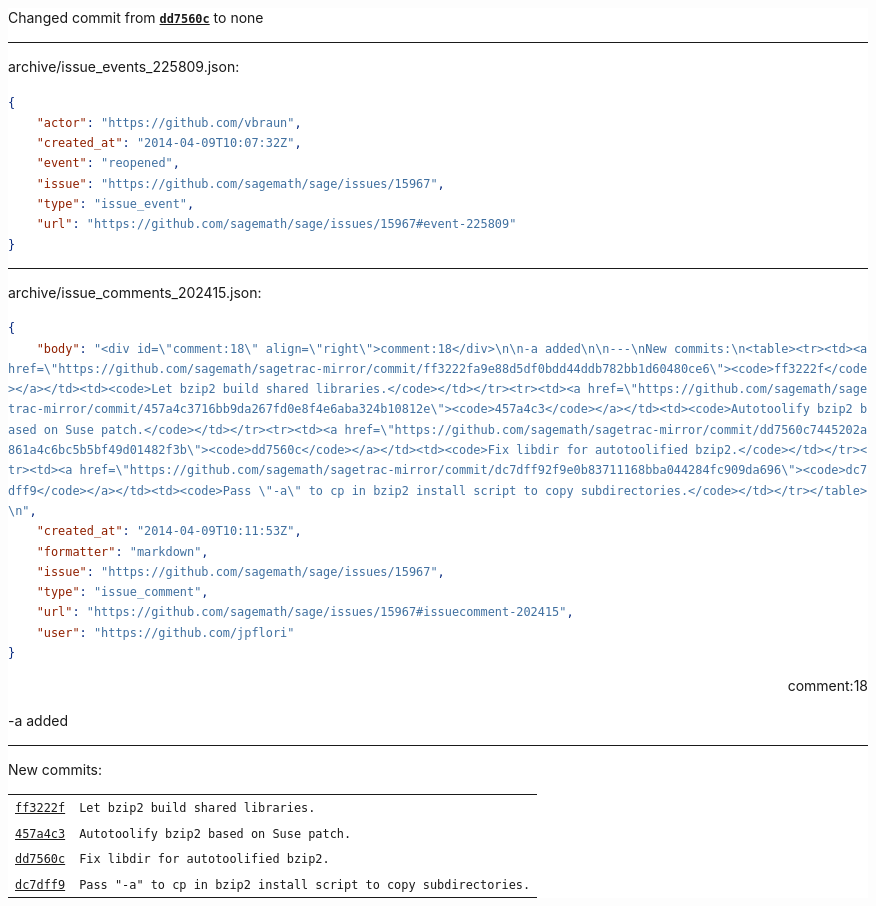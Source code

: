 Changed commit from **[`dd7560c`](https://github.com/sagemath/sagetrac-mirror/commit/dd7560c7445202a861a4c6bc5b5bf49d01482f3b)** to none



---

archive/issue_events_225809.json:
```json
{
    "actor": "https://github.com/vbraun",
    "created_at": "2014-04-09T10:07:32Z",
    "event": "reopened",
    "issue": "https://github.com/sagemath/sage/issues/15967",
    "type": "issue_event",
    "url": "https://github.com/sagemath/sage/issues/15967#event-225809"
}
```



---

archive/issue_comments_202415.json:
```json
{
    "body": "<div id=\"comment:18\" align=\"right\">comment:18</div>\n\n-a added\n\n---\nNew commits:\n<table><tr><td><a href=\"https://github.com/sagemath/sagetrac-mirror/commit/ff3222fa9e88d5df0bdd44ddb782bb1d60480ce6\"><code>ff3222f</code></a></td><td><code>Let bzip2 build shared libraries.</code></td></tr><tr><td><a href=\"https://github.com/sagemath/sagetrac-mirror/commit/457a4c3716bb9da267fd0e8f4e6aba324b10812e\"><code>457a4c3</code></a></td><td><code>Autotoolify bzip2 based on Suse patch.</code></td></tr><tr><td><a href=\"https://github.com/sagemath/sagetrac-mirror/commit/dd7560c7445202a861a4c6bc5b5bf49d01482f3b\"><code>dd7560c</code></a></td><td><code>Fix libdir for autotoolified bzip2.</code></td></tr><tr><td><a href=\"https://github.com/sagemath/sagetrac-mirror/commit/dc7dff92f9e0b83711168bba044284fc909da696\"><code>dc7dff9</code></a></td><td><code>Pass \"-a\" to cp in bzip2 install script to copy subdirectories.</code></td></tr></table>\n",
    "created_at": "2014-04-09T10:11:53Z",
    "formatter": "markdown",
    "issue": "https://github.com/sagemath/sage/issues/15967",
    "type": "issue_comment",
    "url": "https://github.com/sagemath/sage/issues/15967#issuecomment-202415",
    "user": "https://github.com/jpflori"
}
```

<div id="comment:18" align="right">comment:18</div>

-a added

---
New commits:
<table><tr><td><a href="https://github.com/sagemath/sagetrac-mirror/commit/ff3222fa9e88d5df0bdd44ddb782bb1d60480ce6"><code>ff3222f</code></a></td><td><code>Let bzip2 build shared libraries.</code></td></tr><tr><td><a href="https://github.com/sagemath/sagetrac-mirror/commit/457a4c3716bb9da267fd0e8f4e6aba324b10812e"><code>457a4c3</code></a></td><td><code>Autotoolify bzip2 based on Suse patch.</code></td></tr><tr><td><a href="https://github.com/sagemath/sagetrac-mirror/commit/dd7560c7445202a861a4c6bc5b5bf49d01482f3b"><code>dd7560c</code></a></td><td><code>Fix libdir for autotoolified bzip2.</code></td></tr><tr><td><a href="https://github.com/sagemath/sagetrac-mirror/commit/dc7dff92f9e0b83711168bba044284fc909da696"><code>dc7dff9</code></a></td><td><code>Pass "-a" to cp in bzip2 install script to copy subdirectories.</code></td></tr></table>
